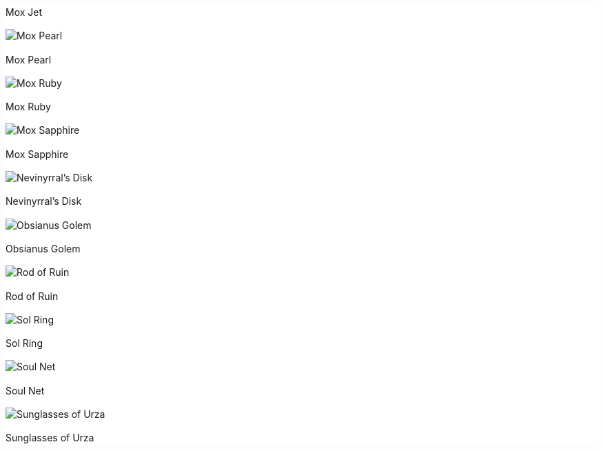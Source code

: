 Mox Jet




![Mox Pearl](https://media.wizards.com/2022/sun/en_at0TckZElH.png)  

Mox Pearl




![Mox Ruby](https://media.wizards.com/2022/sun/en_MHkYZZXvr5.png)  

Mox Ruby




![Mox Sapphire](https://media.wizards.com/2022/sun/en_Kp0bMAdXEX.png)  

Mox Sapphire




![Nevinyrral’s Disk](https://media.wizards.com/2022/sun/en_2knrWIhdqj.png)  

Nevinyrral’s Disk




![Obsianus Golem](https://media.wizards.com/2022/sun/en_wburnUMXJa.png)  

Obsianus Golem




![Rod of Ruin](https://media.wizards.com/2022/sun/en_5JZJNrm0N7.png)  

Rod of Ruin




![Sol Ring](https://media.wizards.com/2022/sun/en_u6D1BqnNTO.png)  

Sol Ring




![Soul Net](https://media.wizards.com/2022/sun/en_q7FdzjIoAs.png)  

Soul Net




![Sunglasses of Urza](https://media.wizards.com/2022/sun/en_THkZHUceDD.png)  

Sunglasses of Urza


